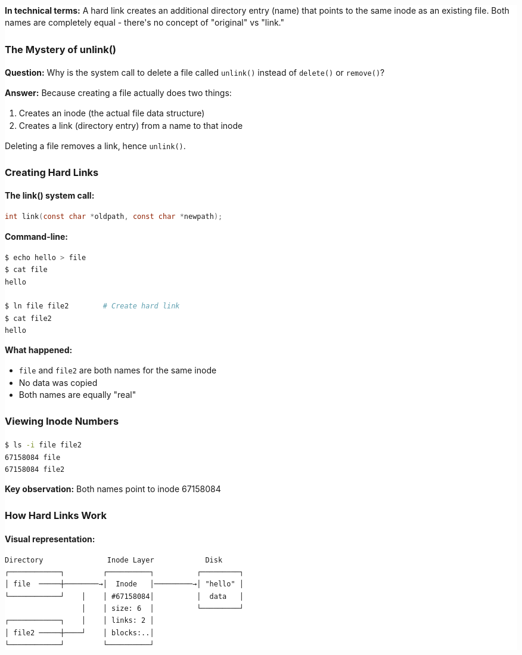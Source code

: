 **In technical terms:** A hard link creates an additional directory entry (name) that points to the same inode as an existing file. Both names are completely equal - there's no concept of "original" vs "link."

### The Mystery of unlink()

**Question:** Why is the system call to delete a file called `unlink()` instead of `delete()` or `remove()`?

**Answer:** Because creating a file actually does two things:
1. Creates an inode (the actual file data structure)
2. Creates a link (directory entry) from a name to that inode

Deleting a file removes a link, hence `unlink()`.

### Creating Hard Links

**The link() system call:**

```c
int link(const char *oldpath, const char *newpath);
```

**Command-line:**

```bash
$ echo hello > file
$ cat file
hello

$ ln file file2        # Create hard link
$ cat file2
hello
```

**What happened:**
- `file` and `file2` are both names for the same inode
- No data was copied
- Both names are equally "real"

### Viewing Inode Numbers

```bash
$ ls -i file file2
67158084 file
67158084 file2
```

**Key observation:** Both names point to inode 67158084

### How Hard Links Work

**Visual representation:**

```
Directory               Inode Layer            Disk
┌────────────┐         ┌──────────┐          ┌─────────┐
│ file  ─────┼────────→│  Inode   │─────────→│ "hello" │
└────────────┘    │    │ #67158084│          │  data   │
                  │    │ size: 6  │          └─────────┘
┌────────────┐    │    │ links: 2 │
│ file2 ─────┼────┘    │ blocks:..│
└────────────┘         └──────────┘
```
